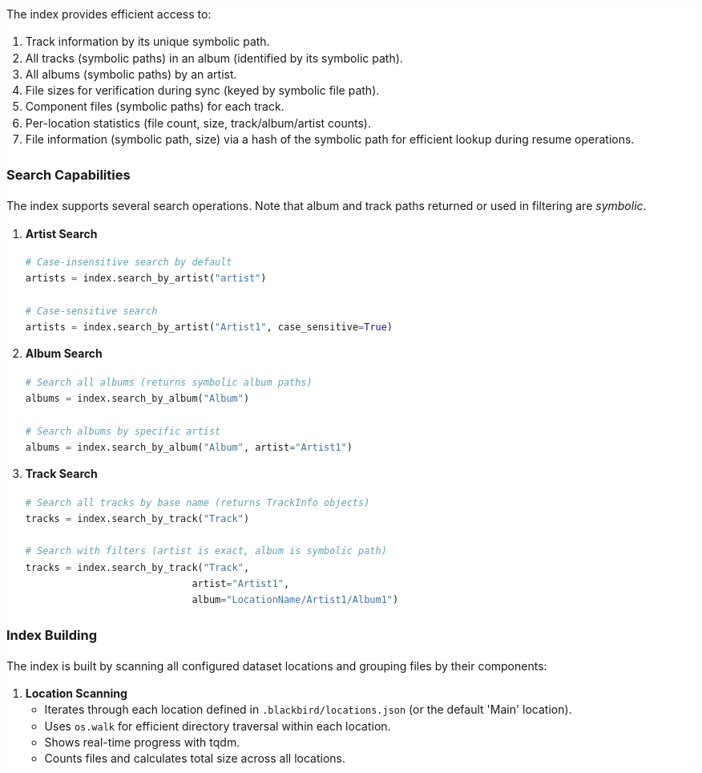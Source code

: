 The index provides efficient access to:
1. Track information by its unique symbolic path.
2. All tracks (symbolic paths) in an album (identified by its symbolic path).
3. All albums (symbolic paths) by an artist.
4. File sizes for verification during sync (keyed by symbolic file path).
5. Component files (symbolic paths) for each track.
6. Per-location statistics (file count, size, track/album/artist counts).
7. File information (symbolic path, size) via a hash of the symbolic path for efficient lookup during resume operations.

### Search Capabilities

The index supports several search operations. Note that album and track paths returned or used in filtering are *symbolic*.

1. **Artist Search**
   ```python
   # Case-insensitive search by default
   artists = index.search_by_artist("artist")

   # Case-sensitive search
   artists = index.search_by_artist("Artist1", case_sensitive=True)
   ```

2. **Album Search**
   ```python
   # Search all albums (returns symbolic album paths)
   albums = index.search_by_album("Album")

   # Search albums by specific artist
   albums = index.search_by_album("Album", artist="Artist1")
   ```

3. **Track Search**
   ```python
   # Search all tracks by base name (returns TrackInfo objects)
   tracks = index.search_by_track("Track")

   # Search with filters (artist is exact, album is symbolic path)
   tracks = index.search_by_track("Track",
                                artist="Artist1",
                                album="LocationName/Artist1/Album1")
   ```

### Index Building

The index is built by scanning all configured dataset locations and grouping files by their components:

1. **Location Scanning**
   - Iterates through each location defined in `.blackbird/locations.json` (or the default 'Main' location).
   - Uses `os.walk` for efficient directory traversal within each location.
   - Shows real-time progress with tqdm.
   - Counts files and calculates total size across all locations.
